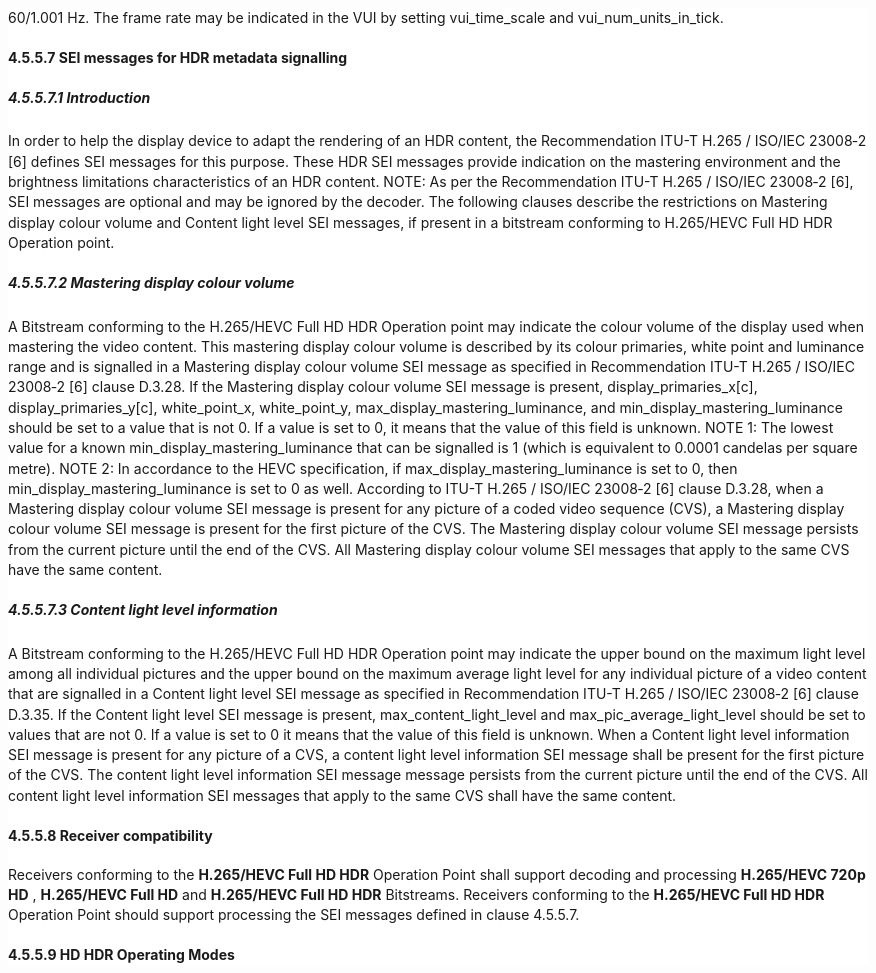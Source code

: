 60/1.001 Hz.
The frame rate may be indicated in the VUI by setting vui_time_scale and
vui_num_units_in_tick.
#### 4.5.5.7 SEI messages for HDR metadata signalling
##### 4.5.5.7.1 Introduction
In order to help the display device to adapt the rendering of an HDR content,
the Recommendation ITU-T H.265 / ISO/IEC 23008‑2 [6] defines SEI messages for
this purpose. These HDR SEI messages provide indication on the mastering
environment and the brightness limitations characteristics of an HDR content.
NOTE: As per the Recommendation ITU-T H.265 / ISO/IEC 23008‑2 [6], SEI
messages are optional and may be ignored by the decoder.
The following clauses describe the restrictions on Mastering display colour
volume and Content light level SEI messages, if present in a bitstream
conforming to H.265/HEVC Full HD HDR Operation point.
##### 4.5.5.7.2 Mastering display colour volume
A Bitstream conforming to the H.265/HEVC Full HD HDR Operation point may
indicate the colour volume of the display used when mastering the video
content. This mastering display colour volume is described by its colour
primaries, white point and luminance range and is signalled in a Mastering
display colour volume SEI message as specified in Recommendation ITU-T H.265 /
ISO/IEC 23008‑2 [6] clause D.3.28.
If the Mastering display colour volume SEI message is present,
display_primaries_x[c], display_primaries_y[c], white_point_x, white_point_y,
max_display_mastering_luminance, and min_display_mastering_luminance should be
set to a value that is not 0\. If a value is set to 0, it means that the value
of this field is unknown.
NOTE 1: The lowest value for a known min_display_mastering_luminance that can
be signalled is 1 (which is equivalent to 0.0001 candelas per square metre).
NOTE 2: In accordance to the HEVC specification, if
max_display_mastering_luminance is set to 0, then
min_display_mastering_luminance is set to 0 as well.
According to ITU-T H.265 / ISO/IEC 23008‑2 [6] clause D.3.28, when a Mastering
display colour volume SEI message is present for any picture of a coded video
sequence (CVS), a Mastering display colour volume SEI message is present for
the first picture of the CVS. The Mastering display colour volume SEI message
persists from the current picture until the end of the CVS. All Mastering
display colour volume SEI messages that apply to the same CVS have the same
content.
##### 4.5.5.7.3 Content light level information
A Bitstream conforming to the H.265/HEVC Full HD HDR Operation point may
indicate the upper bound on the maximum light level among all individual
pictures and the upper bound on the maximum average light level for any
individual picture of a video content that are signalled in a Content light
level SEI message as specified in Recommendation ITU-T H.265 / ISO/IEC 23008‑2
[6] clause D.3.35.
If the Content light level SEI message is present, max_content_light_level and
max_pic_average_light_level should be set to values that are not 0. If a value
is set to 0 it means that the value of this field is unknown.
When a Content light level information SEI message is present for any picture
of a CVS, a content light level information SEI message shall be present for
the first picture of the CVS. The content light level information SEI message
message persists from the current picture until the end of the CVS. All
content light level information SEI messages that apply to the same CVS shall
have the same content.
#### 4.5.5.8 Receiver compatibility
Receivers conforming to the **H.265/HEVC Full HD HDR** Operation Point shall
support decoding and processing **H.265/HEVC 720p HD** , **H.265/HEVC Full
HD** and **H.265/HEVC Full HD HDR** Bitstreams.
Receivers conforming to the **H.265/HEVC Full HD HDR** Operation Point should
support processing the SEI messages defined in clause 4.5.5.7.
#### 4.5.5.9 HD HDR Operating Modes